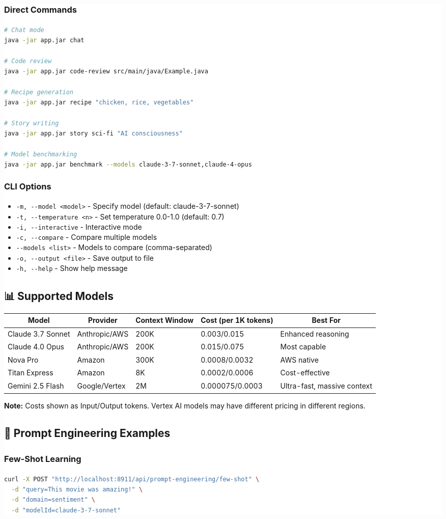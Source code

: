 ### Direct Commands
```bash
# Chat mode
java -jar app.jar chat

# Code review
java -jar app.jar code-review src/main/java/Example.java

# Recipe generation
java -jar app.jar recipe "chicken, rice, vegetables"

# Story writing
java -jar app.jar story sci-fi "AI consciousness"

# Model benchmarking
java -jar app.jar benchmark --models claude-3-7-sonnet,claude-4-opus
```

### CLI Options
- `-m, --model <model>` - Specify model (default: claude-3-7-sonnet)
- `-t, --temperature <n>` - Set temperature 0.0-1.0 (default: 0.7)
- `-i, --interactive` - Interactive mode
- `-c, --compare` - Compare multiple models
- `--models <list>` - Models to compare (comma-separated)
- `-o, --output <file>` - Save output to file
- `-h, --help` - Show help message

## 📊 Supported Models

| Model | Provider | Context Window | Cost (per 1K tokens) | Best For |
|-------|----------|----------------|---------------------|----------|
| Claude 3.7 Sonnet | Anthropic/AWS | 200K | $0.003/$0.015 | Enhanced reasoning |
| Claude 4.0 Opus | Anthropic/AWS | 200K | $0.015/$0.075 | Most capable |
| Nova Pro | Amazon | 300K | $0.0008/$0.0032 | AWS native |
| Titan Express | Amazon | 8K | $0.0002/$0.0006 | Cost-effective |
| Gemini 2.5 Flash | Google/Vertex | 2M | $0.000075/$0.0003 | Ultra-fast, massive context |

**Note:** Costs shown as Input/Output tokens. Vertex AI models may have different pricing in different regions.

## 🎯 Prompt Engineering Examples

### Few-Shot Learning
```bash
curl -X POST "http://localhost:8911/api/prompt-engineering/few-shot" \
  -d "query=This movie was amazing!" \
  -d "domain=sentiment" \
  -d "modelId=claude-3-7-sonnet"
```

